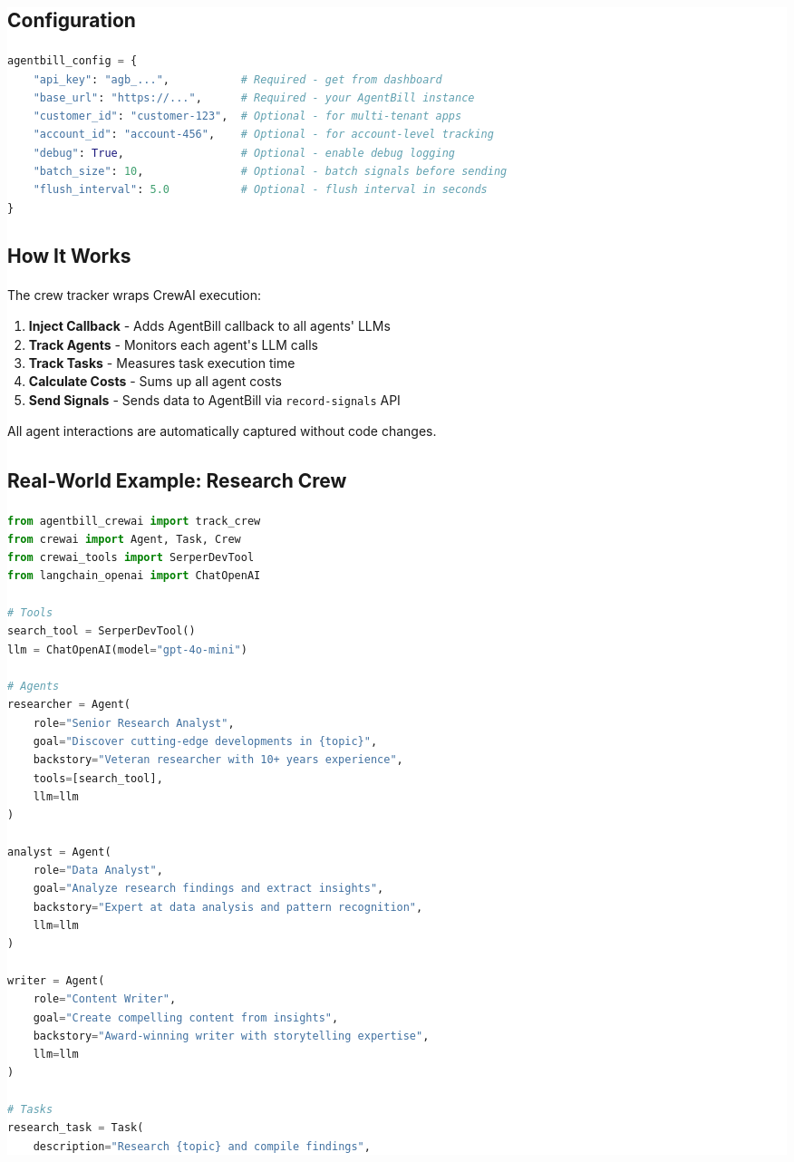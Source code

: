 ## Configuration

```python
agentbill_config = {
    "api_key": "agb_...",           # Required - get from dashboard
    "base_url": "https://...",      # Required - your AgentBill instance
    "customer_id": "customer-123",  # Optional - for multi-tenant apps
    "account_id": "account-456",    # Optional - for account-level tracking
    "debug": True,                  # Optional - enable debug logging
    "batch_size": 10,               # Optional - batch signals before sending
    "flush_interval": 5.0           # Optional - flush interval in seconds
}
```

## How It Works

The crew tracker wraps CrewAI execution:

1. **Inject Callback** - Adds AgentBill callback to all agents' LLMs
2. **Track Agents** - Monitors each agent's LLM calls
3. **Track Tasks** - Measures task execution time
4. **Calculate Costs** - Sums up all agent costs
5. **Send Signals** - Sends data to AgentBill via `record-signals` API

All agent interactions are automatically captured without code changes.

## Real-World Example: Research Crew

```python
from agentbill_crewai import track_crew
from crewai import Agent, Task, Crew
from crewai_tools import SerperDevTool
from langchain_openai import ChatOpenAI

# Tools
search_tool = SerperDevTool()
llm = ChatOpenAI(model="gpt-4o-mini")

# Agents
researcher = Agent(
    role="Senior Research Analyst",
    goal="Discover cutting-edge developments in {topic}",
    backstory="Veteran researcher with 10+ years experience",
    tools=[search_tool],
    llm=llm
)

analyst = Agent(
    role="Data Analyst",
    goal="Analyze research findings and extract insights",
    backstory="Expert at data analysis and pattern recognition",
    llm=llm
)

writer = Agent(
    role="Content Writer",
    goal="Create compelling content from insights",
    backstory="Award-winning writer with storytelling expertise",
    llm=llm
)

# Tasks
research_task = Task(
    description="Research {topic} and compile findings",
```